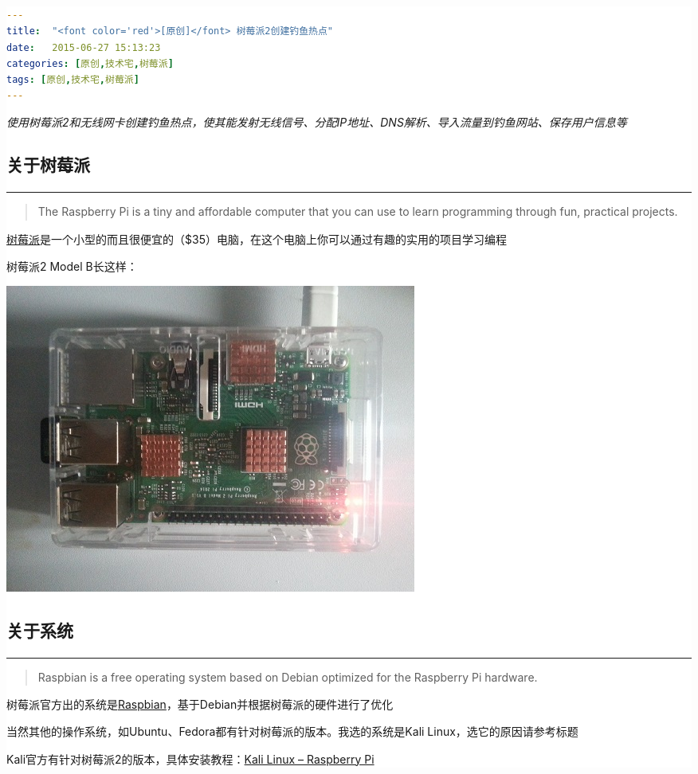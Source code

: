 ```yaml
---
title:  "<font color='red'>[原创]</font> 树莓派2创建钓鱼热点"
date:   2015-06-27 15:13:23
categories: [原创,技术宅,树莓派]
tags: [原创,技术宅,树莓派]
---
```


*使用树莓派2和无线网卡创建钓鱼热点，使其能发射无线信号、分配IP地址、DNS解析、导入流量到钓鱼网站、保存用户信息等*

## 关于树莓派
---

> The Raspberry Pi is a tiny and affordable computer that you can use to learn programming through fun, practical projects.

[树莓派][respberry-pi]是一个小型的而且很便宜的（$35）电脑，在这个电脑上你可以通过有趣的实用的项目学习编程

树莓派2 Model B长这样：

![树莓派2 Model B](/assets/2015-06-27-1.jpg "树莓派2 Model B")

## 关于系统
---

> Raspbian is a free operating system based on Debian optimized for the Raspberry Pi hardware. 

树莓派官方出的系统是[Raspbian][respbian]，基于Debian并根据树莓派的硬件进行了优化

当然其他的操作系统，如Ubuntu、Fedora都有针对树莓派的版本。我选的系统是Kali Linux，选它的原因请参考标题

Kali官方有针对树莓派2的版本，具体安装教程：[Kali Linux – Raspberry Pi][kali-linux]


[respberry-pi]:	https://www.raspberrypi.org/
[respbian]:		https://www.raspbian.org/
[kali-linux]:	http://docs.kali.org/kali-on-arm/install-kali-linux-arm-raspberry-pi
[edup]: 		http://item.jd.com/509932.html
[rpi-adapters]:	http://elinux.org/RPi_USB_Wi-Fi_Adapters
[sandisk]:		http://item.jd.com/679773.html
[rpi-sd-cards]:	http://elinux.org/RPi_SD_cards